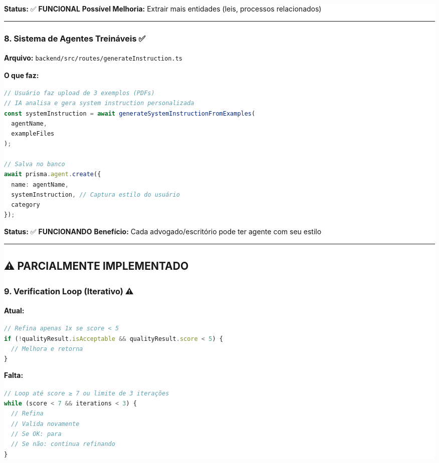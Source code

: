 **Status:** ✅ **FUNCIONAL**
**Possível Melhoria:** Extrair mais entidades (leis, processos relacionados)

---

### 8. **Sistema de Agentes Treináveis** ✅

**Arquivo:** `backend/src/routes/generateInstruction.ts`

**O que faz:**
```typescript
// Usuário faz upload de 3 exemplos (PDFs)
// IA analisa e gera system instruction personalizada
const systemInstruction = await generateSystemInstructionFromExamples(
  agentName,
  exampleFiles
);

// Salva no banco
await prisma.agent.create({
  name: agentName,
  systemInstruction, // Captura estilo do usuário
  category
});
```

**Status:** ✅ **FUNCIONANDO**
**Benefício:** Cada advogado/escritório pode ter agente com seu estilo

---

## ⚠️ PARCIALMENTE IMPLEMENTADO

### 9. **Verification Loop (Iterativo)** ⚠️

**Atual:**
```typescript
// Refina apenas 1x se score < 5
if (!qualityResult.isAcceptable && qualityResult.score < 5) {
  // Melhora e retorna
}
```

**Falta:**
```typescript
// Loop até score ≥ 7 ou limite de 3 iterações
while (score < 7 && iterations < 3) {
  // Refina
  // Valida novamente
  // Se OK: para
  // Se não: continua refinando
}
```
